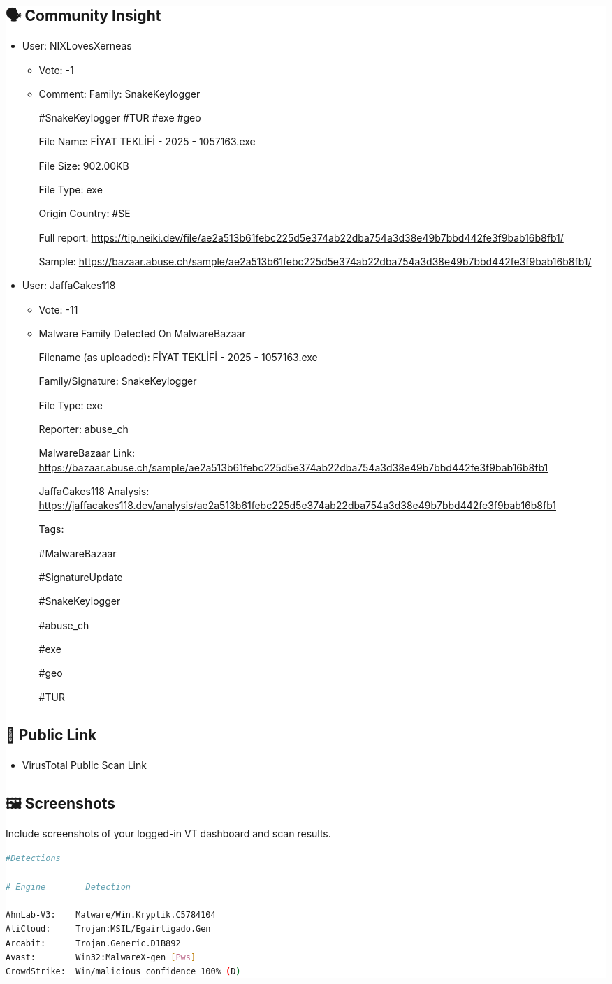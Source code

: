 ## 🗣️ Community Insight
- User: NIXLovesXerneas
  - Vote: -1
  - Comment: Family: SnakeKeylogger

    #SnakeKeylogger #TUR #exe #geo

    File Name: FİYAT TEKLİFİ - 2025 - 1057163.exe

    File Size: 902.00KB

    File Type: exe

    Origin Country: #SE

    Full report: https://tip.neiki.dev/file/ae2a513b61febc225d5e374ab22dba754a3d38e49b7bbd442fe3f9bab16b8fb1/

    Sample: https://bazaar.abuse.ch/sample/ae2a513b61febc225d5e374ab22dba754a3d38e49b7bbd442fe3f9bab16b8fb1/

- User: JaffaCakes118
  - Vote: -11
  - Malware Family Detected On MalwareBazaar

    Filename (as uploaded): FİYAT TEKLİFİ - 2025 - 1057163.exe

    Family/Signature: SnakeKeylogger

    File Type: exe

    Reporter: abuse_ch

    MalwareBazaar Link: https://bazaar.abuse.ch/sample/ae2a513b61febc225d5e374ab22dba754a3d38e49b7bbd442fe3f9bab16b8fb1

    JaffaCakes118 Analysis: https://jaffacakes118.dev/analysis/ae2a513b61febc225d5e374ab22dba754a3d38e49b7bbd442fe3f9bab16b8fb1

    Tags:

    #MalwareBazaar

    #SignatureUpdate

    #SnakeKeylogger

    #abuse_ch

    #exe

    #geo

    #TUR

## 🔐 Public Link
- [VirusTotal Public Scan Link](https://www.virustotal.com/gui/file/ae2a513b61febc225d5e374ab22dba754a3d38e49b7bbd442fe3f9bab16b8fb1/detection)

## 🖼️ Screenshots
Include screenshots of your logged-in VT dashboard and scan results.
```bash
#Detections

# Engine        Detection

AhnLab-V3:    Malware/Win.Kryptik.C5784104
AliCloud:     Trojan:MSIL/Egairtigado.Gen
Arcabit:      Trojan.Generic.D1B892
Avast:        Win32:MalwareX-gen [Pws]
CrowdStrike:  Win/malicious_confidence_100% (D)
```